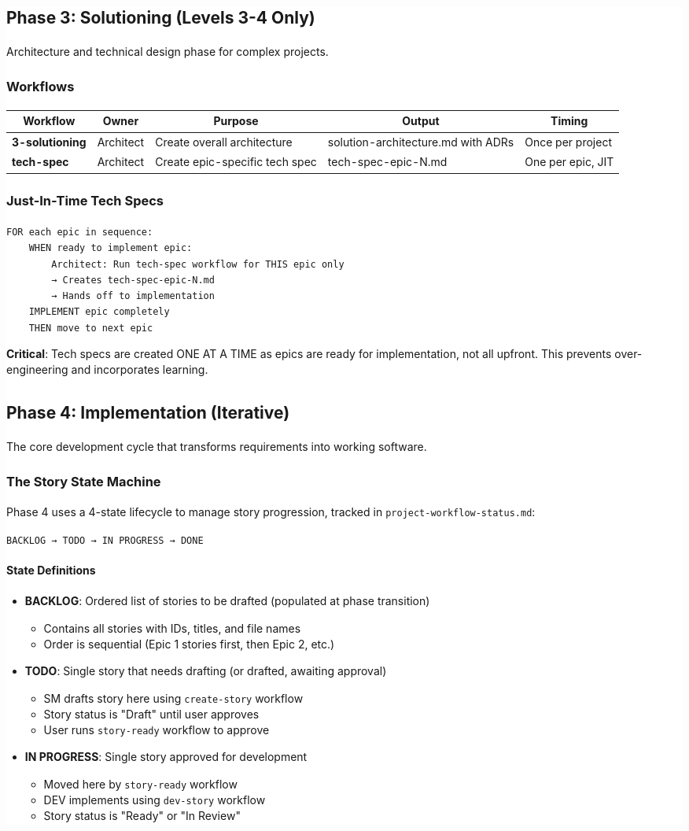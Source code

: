 ## Phase 3: Solutioning (Levels 3-4 Only)

Architecture and technical design phase for complex projects.

### Workflows

| Workflow          | Owner     | Purpose                        | Output                             | Timing            |
| ----------------- | --------- | ------------------------------ | ---------------------------------- | ----------------- |
| **3-solutioning** | Architect | Create overall architecture    | solution-architecture.md with ADRs | Once per project  |
| **tech-spec**     | Architect | Create epic-specific tech spec | tech-spec-epic-N.md                | One per epic, JIT |

### Just-In-Time Tech Specs

```
FOR each epic in sequence:
    WHEN ready to implement epic:
        Architect: Run tech-spec workflow for THIS epic only
        → Creates tech-spec-epic-N.md
        → Hands off to implementation
    IMPLEMENT epic completely
    THEN move to next epic
```

**Critical**: Tech specs are created ONE AT A TIME as epics are ready for implementation, not all upfront. This prevents over-engineering and incorporates learning.

## Phase 4: Implementation (Iterative)

The core development cycle that transforms requirements into working software.

### The Story State Machine

Phase 4 uses a 4-state lifecycle to manage story progression, tracked in `project-workflow-status.md`:

```
BACKLOG → TODO → IN PROGRESS → DONE
```

#### State Definitions

- **BACKLOG**: Ordered list of stories to be drafted (populated at phase transition)
  - Contains all stories with IDs, titles, and file names
  - Order is sequential (Epic 1 stories first, then Epic 2, etc.)

- **TODO**: Single story that needs drafting (or drafted, awaiting approval)
  - SM drafts story here using `create-story` workflow
  - Story status is "Draft" until user approves
  - User runs `story-ready` workflow to approve

- **IN PROGRESS**: Single story approved for development
  - Moved here by `story-ready` workflow
  - DEV implements using `dev-story` workflow
  - Story status is "Ready" or "In Review"

